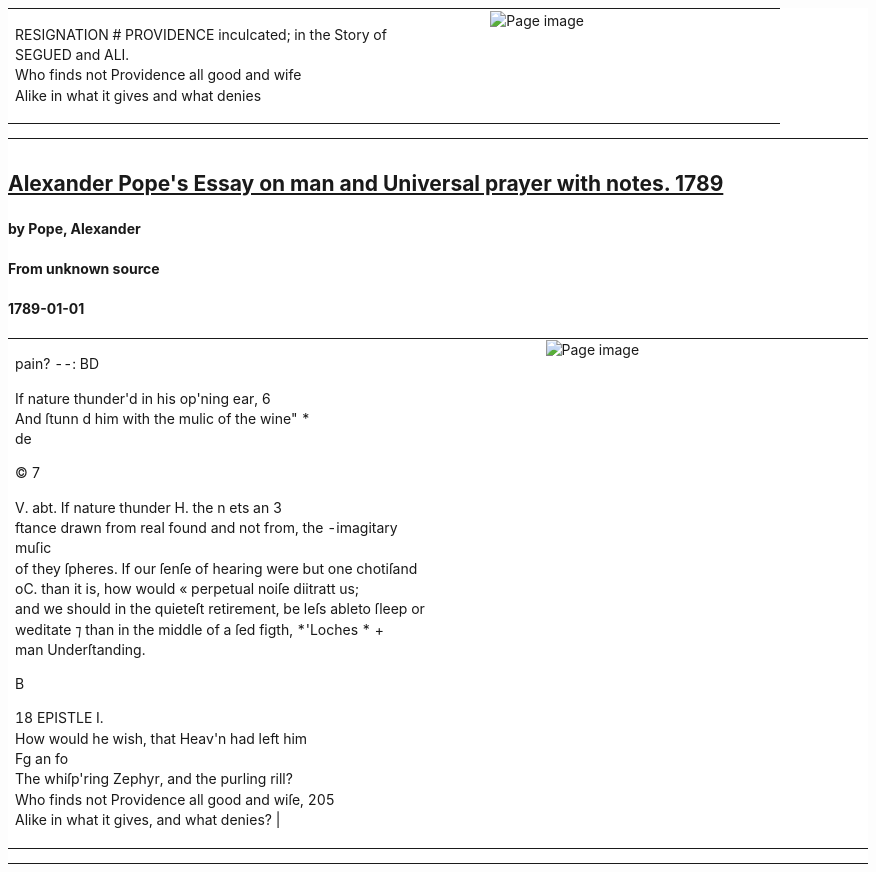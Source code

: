 <table style="width: 100%;"><tr><td style="width: 50%">

  
  
RESIGNATION # PROVIDENCE inculcated; in the Story of  
SEGUED and ALI.  
Who finds not Providence all good and wife  
Alike in what it gives and what denies
</td><td style="width: 50%; max-height: 75%; margin: auto; display: block;">
<img alt="Page image" src="https://iiif.archive.org/image/iiif/2/sim_new-universal-magazine-or-miscellany_1788-06_82_574%2Fsim_new-universal-magazine-or-miscellany_1788-06_82_574_jp2.zip%2Fsim_new-universal-magazine-or-miscellany_1788-06_82_574_jp2%2Fsim_new-universal-magazine-or-miscellany_1788-06_82_574_0039.jp2/pct:24.013157894736842,13.218714768883878,67.4812030075188,6.708004509582864/600,/0/default.jpg"/>
</td>
</tr></table>

---

## [Alexander Pope's Essay on man and Universal prayer with notes.  1789](https://archive.org/details/bim_eighteenth-century_alexander-popes-essay-o_pope-alexander_1789/page/n16/mode/1up?view=theater)

#### by Pope, Alexander

#### From unknown source

#### 1789-01-01

<table style="width: 100%;"><tr><td style="width: 50%">

pain? --: BD  
  
If nature thunder&#x27;d in his op&#x27;ning ear, 6  
And ſtunn d him with the mulic of the wine&quot; *  
de  
  
© 7  
  
V. abt. If nature thunder H. the n ets an 3  
ftance drawn from real found and not from, the -imagitary muſic  
of they ſpheres. If our ſenſe of hearing were but one chotiſand  
oC. than it is, how would « perpetual noiſe diitratt us;  
and we should in the quieteſt retirement, be leſs ableto ſleep or  
weditate ⁊ than in the middle of a ſed figth, *&#x27;Loches * +  
man Underſtanding.  
  
B  
  
  
18 EPISTLE I.  
How would he wish, that Heav&#x27;n had left him  
Fg an fo  
The whiſp&#x27;ring Zephyr, and the purling rill?  
Who finds not Providence all good and wiſe, 205  
Alike in what it gives, and what denies? |
</td><td style="width: 50%; max-height: 75%; margin: auto; display: block;">
<img alt="Page image" src="https://iiif.archive.org/image/iiif/2/bim_eighteenth-century_alexander-popes-essay-o_pope-alexander_1789%2Fbim_eighteenth-century_alexander-popes-essay-o_pope-alexander_1789_jp2.zip%2Fbim_eighteenth-century_alexander-popes-essay-o_pope-alexander_1789_jp2%2Fbim_eighteenth-century_alexander-popes-essay-o_pope-alexander_1789_0016.jp2/pct:0.0,55.71968014215904,77.81338360037701,26.854731230564195/!600,600/0/default.jpg"/>
</td>
</tr></table>

---